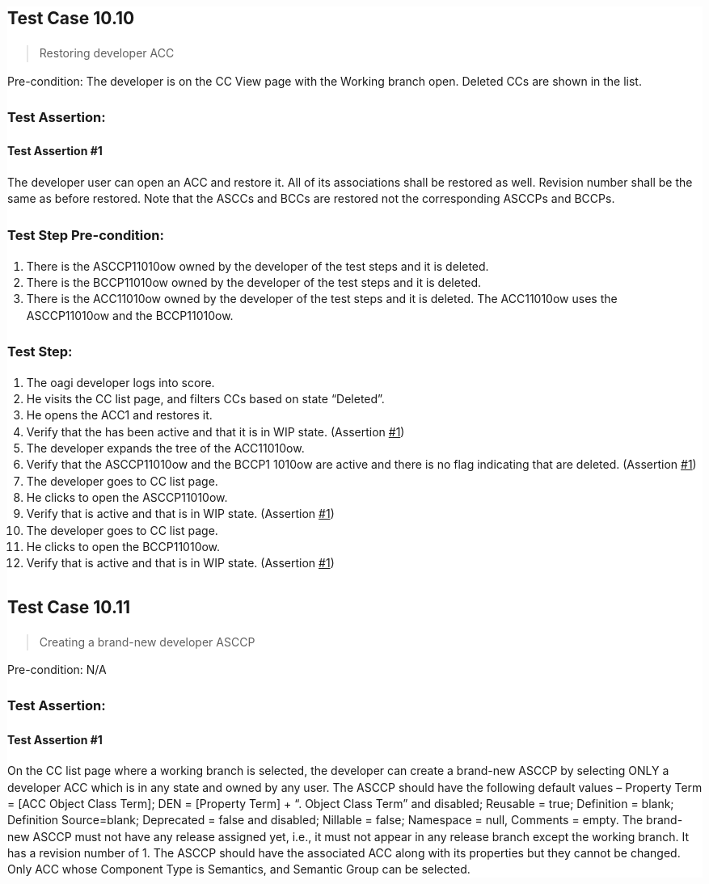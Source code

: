 ## Test Case 10.10

> Restoring developer ACC

Pre-condition: The developer is on the CC View page with the Working branch open. Deleted CCs are shown in the list.


### Test Assertion:

#### Test Assertion #1
The developer user can open an ACC and restore it. All of its associations shall be restored as well. Revision number shall be the same as before restored. Note that the ASCCs and BCCs are restored not the corresponding ASCCPs and BCCPs.

### Test Step Pre-condition:

1. There is the ASCCP11010ow owned by the developer of the test steps and it is deleted.
2. There is the BCCP11010ow owned by the developer of the test steps and it is deleted.
3. There is the ACC11010ow owned by the developer of the test steps and it is deleted. The ACC11010ow uses the ASCCP11010ow and the BCCP11010ow.

### Test Step:

1. The oagi developer logs into score.
2. He visits the CC list page, and filters CCs based on state “Deleted”.
3. He opens the ACC1 and restores it.
4. Verify that the has been active and that it is in WIP state. (Assertion [#1](#test-assertion-1))
5. The developer expands the tree of the ACC11010ow.
6. Verify that the ASCCP11010ow and the BCCP1 1010ow are active and there is no flag indicating that are deleted. (Assertion [#1](#test-assertion-1))
7. The developer goes to CC list page.
8. He clicks to open the ASCCP11010ow.
9. Verify that is active and that is in WIP state. (Assertion [#1](#test-assertion-1))
10. The developer goes to CC list page.
11. He clicks to open the BCCP11010ow.
12. Verify that is active and that is in WIP state. (Assertion [#1](#test-assertion-1))

## Test Case 10.11

> Creating a brand-new developer ASCCP

Pre-condition: N/A


### Test Assertion:

#### Test Assertion #1
On the CC list page where a working branch is selected, the developer can create a brand-new ASCCP by selecting ONLY a developer ACC which is in any state and owned by any user. The ASCCP should have the following default values – Property Term = [ACC Object Class Term]; DEN = [Property Term] + “. Object Class Term” and disabled; Reusable = true; Definition = blank; Definition Source=blank; Deprecated = false and disabled; Nillable = false; Namespace = null, Comments = empty. The brand-new ASCCP must not have any release assigned yet, i.e., it must not appear in any release branch except the working branch. It has a revision number of 1. The ASCCP should have the associated ACC along with its properties but they cannot be changed. Only ACC whose Component Type is Semantics, and Semantic Group can be selected.

